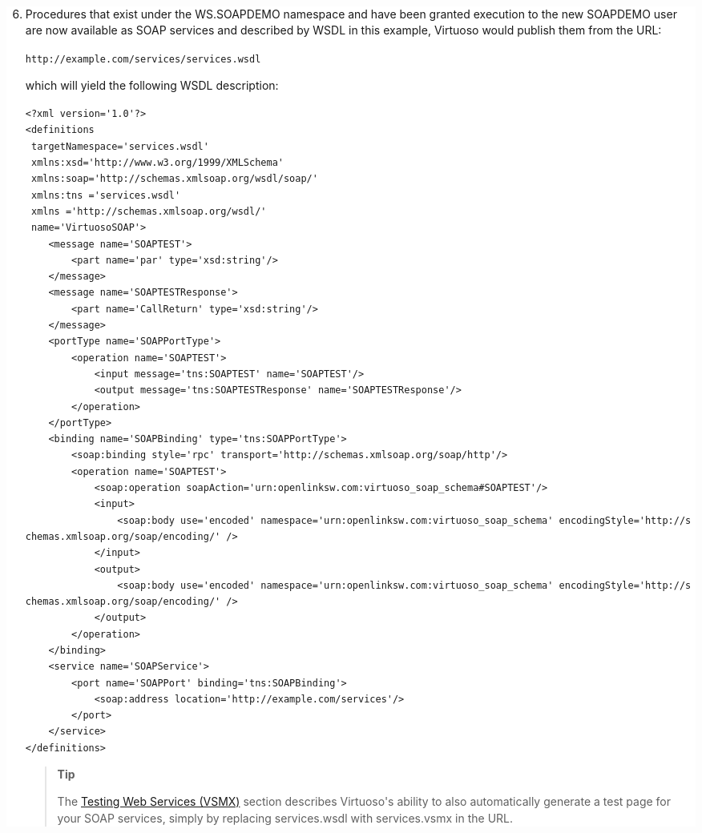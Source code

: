 6.  Procedures that exist under the WS.SOAPDEMO namespace and have been
    granted execution to the new SOAPDEMO user are now available as SOAP
    services and described by WSDL in this example, Virtuoso would
    publish them from the URL:
    
        http://example.com/services/services.wsdl
    
    which will yield the following WSDL description:
    
        <?xml version='1.0'?>
        <definitions
         targetNamespace='services.wsdl'
         xmlns:xsd='http://www.w3.org/1999/XMLSchema'
         xmlns:soap='http://schemas.xmlsoap.org/wsdl/soap/'
         xmlns:tns ='services.wsdl'
         xmlns ='http://schemas.xmlsoap.org/wsdl/'
         name='VirtuosoSOAP'>
            <message name='SOAPTEST'>
                <part name='par' type='xsd:string'/>
            </message>
            <message name='SOAPTESTResponse'>
                <part name='CallReturn' type='xsd:string'/>
            </message>
            <portType name='SOAPPortType'>
                <operation name='SOAPTEST'>
                    <input message='tns:SOAPTEST' name='SOAPTEST'/>
                    <output message='tns:SOAPTESTResponse' name='SOAPTESTResponse'/>
                </operation>
            </portType>
            <binding name='SOAPBinding' type='tns:SOAPPortType'>
                <soap:binding style='rpc' transport='http://schemas.xmlsoap.org/soap/http'/>
                <operation name='SOAPTEST'>
                    <soap:operation soapAction='urn:openlinksw.com:virtuoso_soap_schema#SOAPTEST'/>
                    <input>
                        <soap:body use='encoded' namespace='urn:openlinksw.com:virtuoso_soap_schema' encodingStyle='http://schemas.xmlsoap.org/soap/encoding/' />
                    </input>
                    <output>
                        <soap:body use='encoded' namespace='urn:openlinksw.com:virtuoso_soap_schema' encodingStyle='http://schemas.xmlsoap.org/soap/encoding/' />
                    </output>
                </operation>
            </binding>
            <service name='SOAPService'>
                <port name='SOAPPort' binding='tns:SOAPBinding'>
                    <soap:address location='http://example.com/services'/>
                </port>
            </service>
        </definitions>
    
    > **Tip**
    > 
    > The [Testing Web Services (VSMX)](#vsmx) section describes
    > Virtuoso's ability to also automatically generate a test page for
    > your SOAP services, simply by replacing services.wsdl with
    > services.vsmx in the URL.
